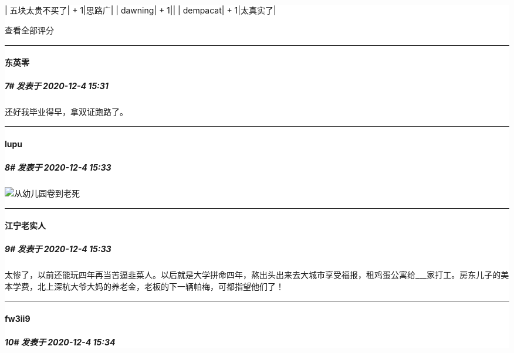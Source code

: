 | 五块太贵不买了| + 1|思路广|
| dawning| + 1||
| dempacat| + 1|太真实了|



查看全部评分






*****

####  东英零  
##### 7#       发表于 2020-12-4 15:31




还好我毕业得早，拿双证跑路了。







*****

####  lupu  
##### 8#       发表于 2020-12-4 15:33



<img src="https://static.saraba1st.com/image/smiley/face2017/029.png" referrerpolicy="no-referrer">从幼儿园卷到老死







*****

####  江宁老实人  
##### 9#       发表于 2020-12-4 15:33




太惨了，以前还能玩四年再当苦逼韭菜人。以后就是大学拼命四年，熬出头出来去大城市享受福报，租鸡蛋公寓给___家打工。房东儿子的美本学费，北上深杭大爷大妈的养老金，老板的下一辆帕梅，可都指望他们了！







*****

####  fw3ii9  
##### 10#       发表于 2020-12-4 15:34
